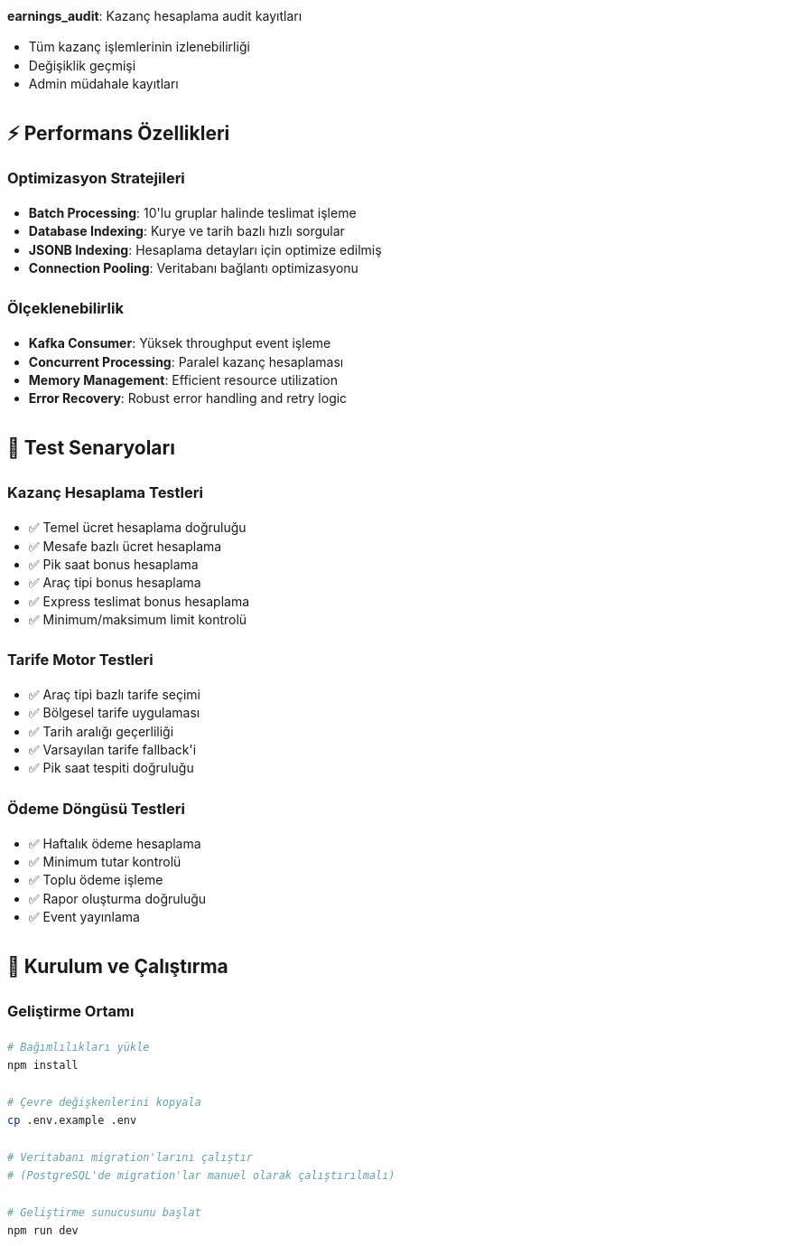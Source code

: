 **earnings_audit**: Kazanç hesaplama audit kayıtları
- Tüm kazanç işlemlerinin izlenebilirliği
- Değişiklik geçmişi
- Admin müdahale kayıtları

## ⚡ **Performans Özellikleri**

### **Optimizasyon Stratejileri**
- **Batch Processing**: 10'lu gruplar halinde teslimat işleme
- **Database Indexing**: Kurye ve tarih bazlı hızlı sorgular
- **JSONB Indexing**: Hesaplama detayları için optimize edilmiş
- **Connection Pooling**: Veritabanı bağlantı optimizasyonu

### **Ölçeklenebilirlik**
- **Kafka Consumer**: Yüksek throughput event işleme
- **Concurrent Processing**: Paralel kazanç hesaplaması
- **Memory Management**: Efficient resource utilization
- **Error Recovery**: Robust error handling and retry logic

## 🧪 **Test Senaryoları**

### **Kazanç Hesaplama Testleri**
- ✅ Temel ücret hesaplama doğruluğu
- ✅ Mesafe bazlı ücret hesaplama
- ✅ Pik saat bonus hesaplama
- ✅ Araç tipi bonus hesaplama
- ✅ Express teslimat bonus hesaplama
- ✅ Minimum/maksimum limit kontrolü

### **Tarife Motor Testleri**
- ✅ Araç tipi bazlı tarife seçimi
- ✅ Bölgesel tarife uygulaması
- ✅ Tarih aralığı geçerliliği
- ✅ Varsayılan tarife fallback'i
- ✅ Pik saat tespiti doğruluğu

### **Ödeme Döngüsü Testleri**
- ✅ Haftalık ödeme hesaplama
- ✅ Minimum tutar kontrolü
- ✅ Toplu ödeme işleme
- ✅ Rapor oluşturma doğruluğu
- ✅ Event yayınlama

## 🚀 **Kurulum ve Çalıştırma**

### **Geliştirme Ortamı**
```bash
# Bağımlılıkları yükle
npm install

# Çevre değişkenlerini kopyala
cp .env.example .env

# Veritabanı migration'larını çalıştır
# (PostgreSQL'de migration'lar manuel olarak çalıştırılmalı)

# Geliştirme sunucusunu başlat
npm run dev
```
